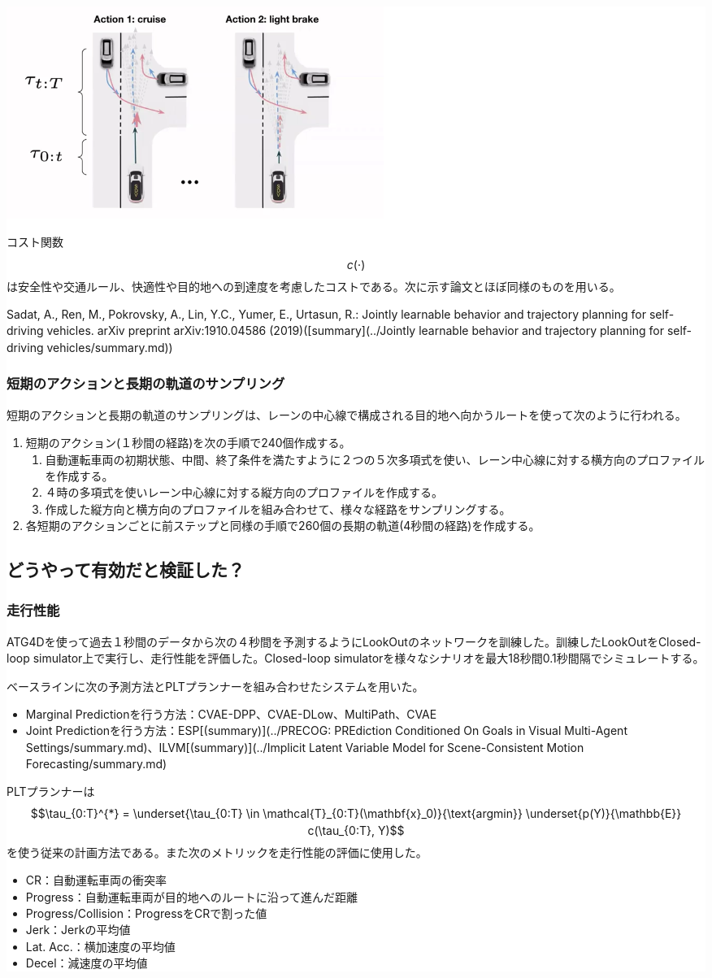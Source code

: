    ![costing_action_and_trajectories](./costing_action_and_trajectories.png)

   コスト関数$$c(\cdot)$$は安全性や交通ルール、快適性や目的地への到達度を考慮したコストである。次に示す論文とほぼ同様のものを用いる。

   Sadat, A., Ren, M., Pokrovsky, A., Lin, Y.C., Yumer, E., Urtasun, R.: Jointly learnable behavior and trajectory planning for self-driving vehicles. arXiv preprint arXiv:1910.04586 (2019)([summary](../Jointly learnable behavior and trajectory planning for self-driving vehicles/summary.md))

### 短期のアクションと長期の軌道のサンプリング

短期のアクションと長期の軌道のサンプリングは、レーンの中心線で構成される目的地へ向かうルートを使って次のように行われる。

1. 短期のアクション(１秒間の経路)を次の手順で240個作成する。
   1. 自動運転車両の初期状態、中間、終了条件を満たすように２つの５次多項式を使い、レーン中心線に対する横方向のプロファイルを作成する。
   2. ４時の多項式を使いレーン中心線に対する縦方向のプロファイルを作成する。
   3. 作成した縦方向と横方向のプロファイルを組み合わせて、様々な経路をサンプリングする。
2. 各短期のアクションごとに前ステップと同様の手順で260個の長期の軌道(4秒間の経路)を作成する。

## どうやって有効だと検証した？

### 走行性能

ATG4Dを使って過去１秒間のデータから次の４秒間を予測するようにLookOutのネットワークを訓練した。訓練したLookOutをClosed-loop simulator上で実行し、走行性能を評価した。Closed-loop simulatorを様々なシナリオを最大18秒間0.1秒間隔でシミュレートする。

ベースラインに次の予測方法とPLTプランナーを組み合わせたシステムを用いた。

* Marginal Predictionを行う方法：CVAE-DPP、CVAE-DLow、MultiPath、CVAE
* Joint Predictionを行う方法：ESP[(summary)](../PRECOG: PREdiction Conditioned On Goals in Visual Multi-Agent Settings/summary.md)、ILVM[(summary)](../Implicit Latent Variable Model for Scene-Consistent Motion Forecasting/summary.md)

PLTプランナーは$$\tau_{0:T}^{*} =
\underset{\tau_{0:T} \in \mathcal{T}_{0:T}(\mathbf{x}_0)}{\text{argmin}}
\underset{p(Y)}{\mathbb{E}}
c(\tau_{0:T}, Y)$$を使う従来の計画方法である。また次のメトリックを走行性能の評価に使用した。

* CR：自動運転車両の衝突率
* Progress：自動運転車両が目的地へのルートに沿って進んだ距離
* Progress/Collision：ProgressをCRで割った値
* Jerk：Jerkの平均値
* Lat. Acc.：横加速度の平均値
* Decel：減速度の平均値
